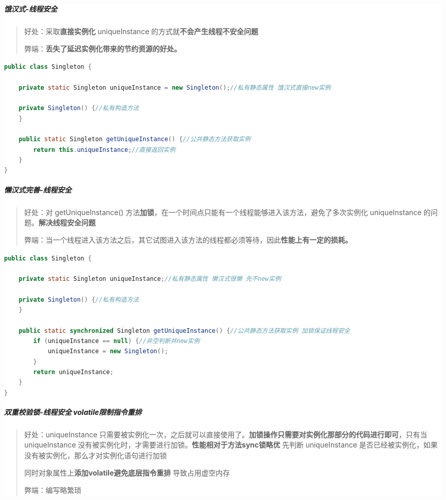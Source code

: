 ##### 饿汉式-线程安全

> 好处：采取**直接实例化** uniqueInstance 的方式就**不会产生线程不安全问题**
>
> 
>
> 弊端：**丢失了延迟实例化带来的节约资源的好处。**

```java
public class Singleton {

    private static Singleton uniqueInstance = new Singleton();//私有静态属性 饿汉式直接new实例

    private Singleton() {//私有构造方法
    }

    public static Singleton getUniqueInstance() {//公共静态方法获取实例
        return this.uniqueInstance;//直接返回实例
    }
}
```

##### 懒汉式完善-线程安全

> 好处：对 getUniqueInstance() 方法**加锁**，在一个时间点只能有一个线程能够进入该方法，避免了多次实例化 uniqueInstance 的问题。**解决线程安全问题**
>
> 
>
> 弊端：当一个线程进入该方法之后，其它试图进入该方法的线程都必须等待，因此**性能上有一定的损耗。**

```java
public class Singleton {

    private static Singleton uniqueInstance;//私有静态属性 懒汉式很懒 先不new实例

    private Singleton() {//私有构造方法
    }

    public static synchronized Singleton getUniqueInstance() {//公共静态方法获取实例 加锁保证线程安全
        if (uniqueInstance == null) {//非空判断并new实例
            uniqueInstance = new Singleton();
        }
        return uniqueInstance;
    }
}
```

##### 双重校验锁-线程安全 volatile限制指令重排

> 好处：uniqueInstance 只需要被实例化一次，之后就可以直接使用了。**加锁操作只需要对实例化那部分的代码进行即可**，只有当 uniqueInstance 没有被实例化时，才需要进行加锁。**性能相对于方法sync锁略优** 先判断 uniqueInstance 是否已经被实例化，如果没有被实例化，那么才对实例化语句进行加锁
>
> 同时对象属性上**添加volatile避免底层指令重排** 导致占用虚空内存
>
> 弊端：编写略繁琐

